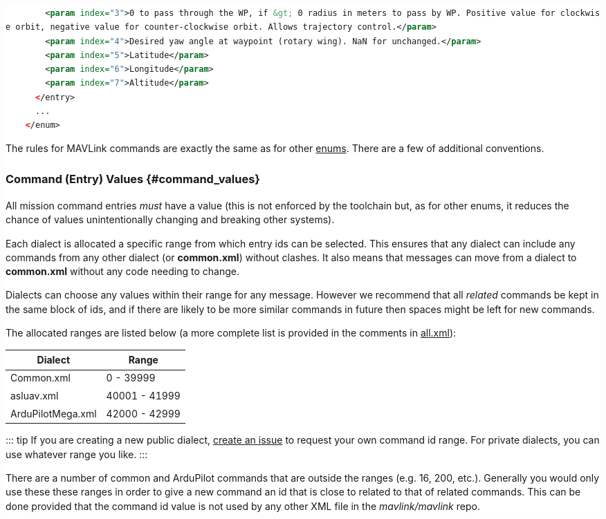 ```xml
        <param index="3">0 to pass through the WP, if &gt; 0 radius in meters to pass by WP. Positive value for clockwise orbit, negative value for counter-clockwise orbit. Allows trajectory control.</param>
        <param index="4">Desired yaw angle at waypoint (rotary wing). NaN for unchanged.</param>
        <param index="5">Latitude</param>
        <param index="6">Longitude</param>
        <param index="7">Altitude</param>
      </entry>
      ...
    </enum>
```

The rules for MAVLink commands are exactly the same as for other [enums](#enums).
There are a few of additional conventions.

### Command (Entry) Values {#command_values}

All mission command entries _must_ have a value (this is not enforced by the toolchain but, as for other enums, it reduces the chance of values unintentionally changing and breaking other systems).

Each dialect is allocated a specific range from which entry ids can be selected.
This ensures that any dialect can include any commands from any other dialect (or **common.xml**) without clashes.
It also means that messages can move from a dialect to **common.xml** without any code needing to change.

Dialects can choose any values within their range for any message.
However we recommend that all _related_ commands be kept in the same block of ids, and if there are likely to be more similar commands in future then spaces might be left for new commands.

The allocated ranges are listed below (a more complete list is provided in the comments in [all.xml](https://github.com/mavlink/mavlink/blob/master/message_definitions/v1.0/all.xml)):

| Dialect           | Range         |
| ----------------- | ------------- |
| Common.xml        | 0 - 39999     |
| asluav.xml        | 40001 - 41999 |
| ArduPilotMega.xml | 42000 - 42999 |

::: tip
If you are creating a new public dialect, [create an issue](https://github.com/mavlink/mavlink/issues/new) to request your own command id range. For private dialects, you can use whatever range you like.
:::

There are a number of common and ArduPilot commands that are outside the ranges (e.g. 16, 200, etc.).
Generally you would only use these these ranges in order to give a new command an id that is close to related to that of related commands.
This can be done provided that the command id value is not used by any other XML file in the _mavlink/mavlink_ repo.
